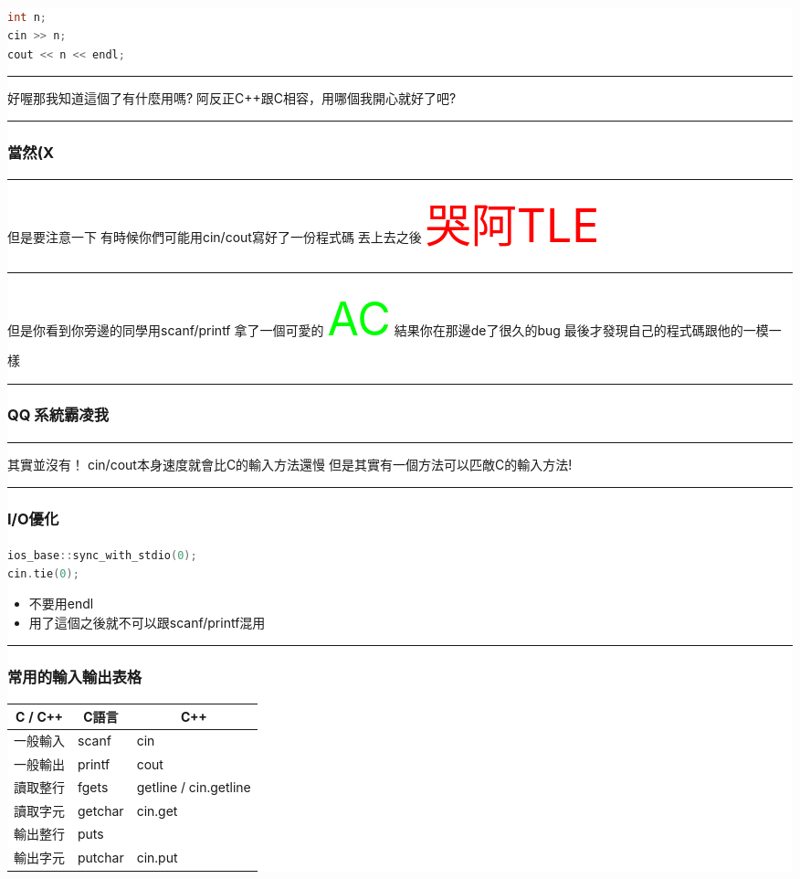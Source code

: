 ```cpp
int n;
cin >> n;
cout << n << endl;
```

----

好喔那我知道這個了有什麼用嗎?
阿反正C++跟C相容，用哪個我開心就好了吧?

----

### 當然(X

----

但是要注意一下
有時候你們可能用cin/cout寫好了一份程式碼
丟上去之後
<a style="color:#FF0000;font-size:50px">哭阿TLE</a>

----

但是你看到你旁邊的同學用scanf/printf
拿了一個可愛的
<a style="color:#00FF00;font-size:50px;">AC</a>
結果你在那邊de了很久的bug
最後才發現自己的程式碼跟他的一模一樣

----

### QQ 系統霸凌我

----

其實並沒有！
cin/cout本身速度就會比C的輸入方法還慢
但是其實有一個方法可以匹敵C的輸入方法!

----

### I/O優化

```cpp
ios_base::sync_with_stdio(0);
cin.tie(0);
```
* 不要用endl
* 用了這個之後就不可以跟scanf/printf混用

----

### 常用的輸入輸出表格

| C / C++  |   C語言   |  C++     |
| -------- | -------- | -------- |
| 一般輸入  | scanf     | cin     |
| 一般輸出  | printf    | cout    |
| 讀取整行  | fgets     |getline / cin.getline|
| 讀取字元  | getchar   | cin.get |
| 輸出整行  | puts      |         |
| 輸出字元  | putchar   | cin.put |